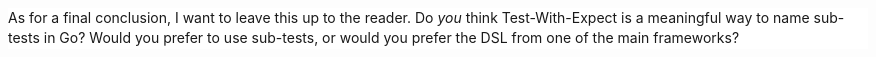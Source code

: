 As for a final conclusion, I want to leave this up to the reader. Do _you_ think Test-With-Expect is a meaningful way to name sub-tests in Go? Would you prefer to use sub-tests, or would you prefer the DSL from one of the main frameworks?

[go-subtests]: https://blog.golang.org/subtests
[gwt]: https://www.agilealliance.org/glossary/gwt/
[bdd]: https://www.agilealliance.org/glossary/gwt/
[gomega]: http://onsi.github.io/gomega/
[gomega-xunit]: https://onsi.github.io/gomega/#using-gomega-with-golangs-xunit-style-tests
[ginko]: http://onsi.github.io/ginkgo/
[go-convey]: http://goconvey.co
[godog]: https://github.com/cucumber/godog
[gospec]: https://github.com/luontola/gospec
[testify-assert]: https://pkg.go.dev/github.com/stretchr/testify/assert?tab=doc
[go-names]: https://www.reddit.com/r/golang/comments/8wxwgv/why_does_go_encourage_short_variable_names/
[gwt-demo-1]: https://rollout.io/blog/implementing-a-bdd-workflow-in-go/
[gwt-demo-2]: https://semaphoreci.com/community/tutorials/how-to-use-godog-for-behavior-driven-development-in-go
[subtest]: https://github.com/searis/subtest
[rsc-quote]: https://research.swtch.com/names
